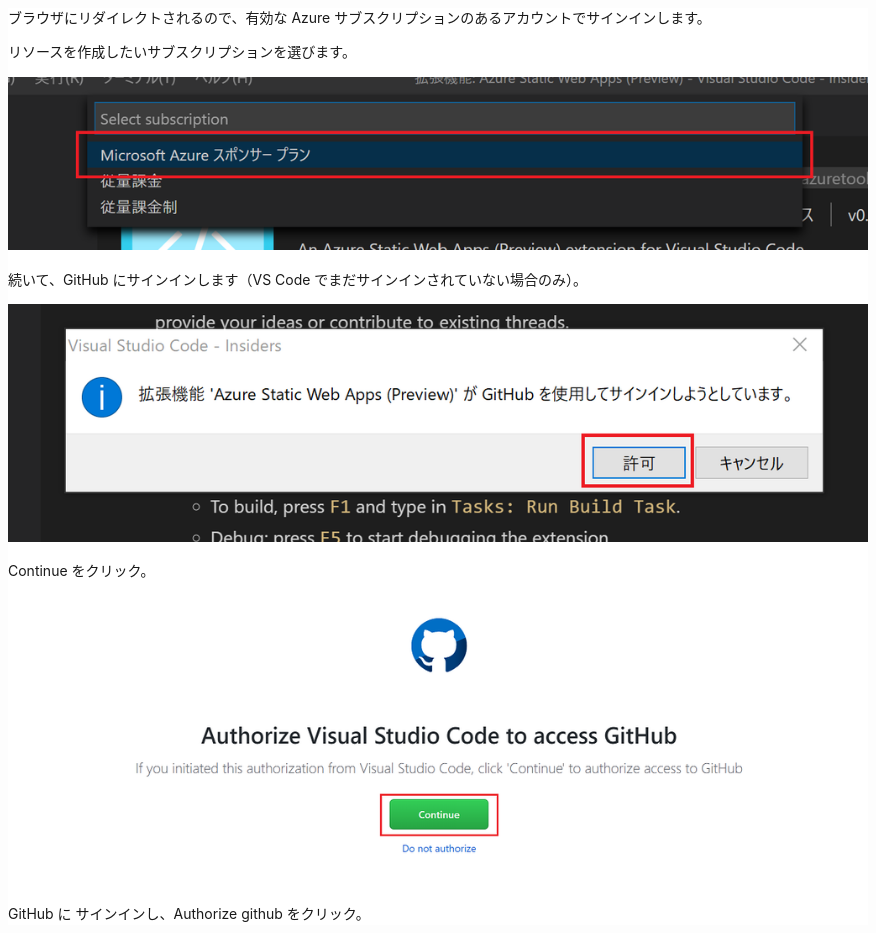 ブラウザにリダイレクトされるので、有効な Azure サブスクリプションのあるアカウントでサインインします。

リソースを作成したいサブスクリプションを選びます。

![Azureにサインイン](../images/04-vscode-new-03.png)

続いて、GitHub にサインインします（VS Code でまだサインインされていない場合のみ）。

![GitHubにサインイン](../images/04-vscode-new-04.png)

Continue をクリック。

![GitHubにサインイン](../images/04-vscode-new-05.png)

GitHub に サインインし、Authorize github をクリック。
